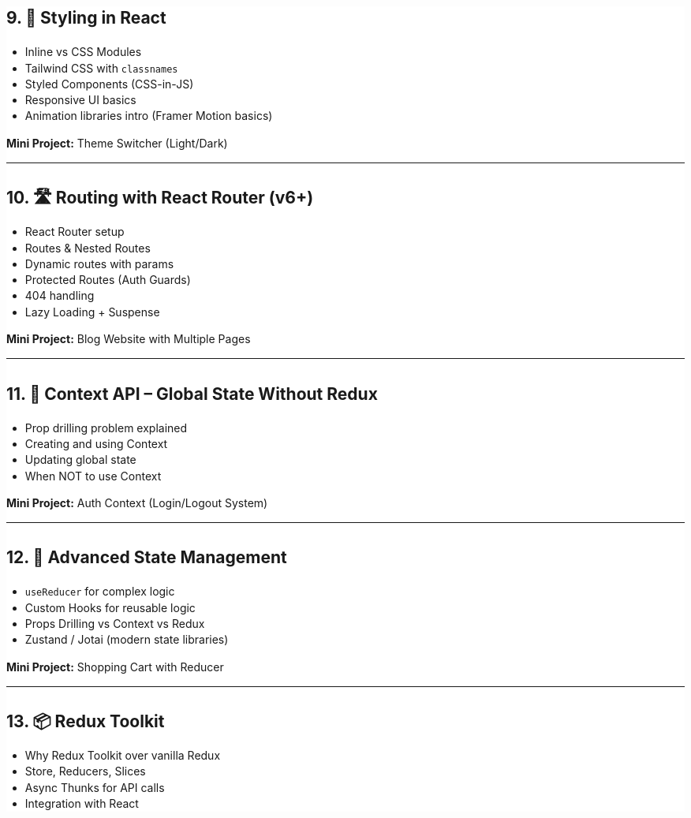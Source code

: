 
## 9. 🎨 Styling in React

- Inline vs CSS Modules
- Tailwind CSS with `classnames`
- Styled Components (CSS-in-JS)
- Responsive UI basics
- Animation libraries intro (Framer Motion basics)

**Mini Project:** Theme Switcher (Light/Dark)

---

## 10. 🛣️ Routing with React Router (v6+)

- React Router setup
- Routes & Nested Routes
- Dynamic routes with params
- Protected Routes (Auth Guards)
- 404 handling
- Lazy Loading + Suspense

**Mini Project:** Blog Website with Multiple Pages

---

## 11. 🧰 Context API – Global State Without Redux

- Prop drilling problem explained
- Creating and using Context
- Updating global state
- When NOT to use Context

**Mini Project:** Auth Context (Login/Logout System)

---

## 12. 🛒 Advanced State Management

- `useReducer` for complex logic
- Custom Hooks for reusable logic
- Props Drilling vs Context vs Redux
- Zustand / Jotai (modern state libraries)

**Mini Project:** Shopping Cart with Reducer

---

## 13. 📦 Redux Toolkit

- Why Redux Toolkit over vanilla Redux
- Store, Reducers, Slices
- Async Thunks for API calls
- Integration with React
